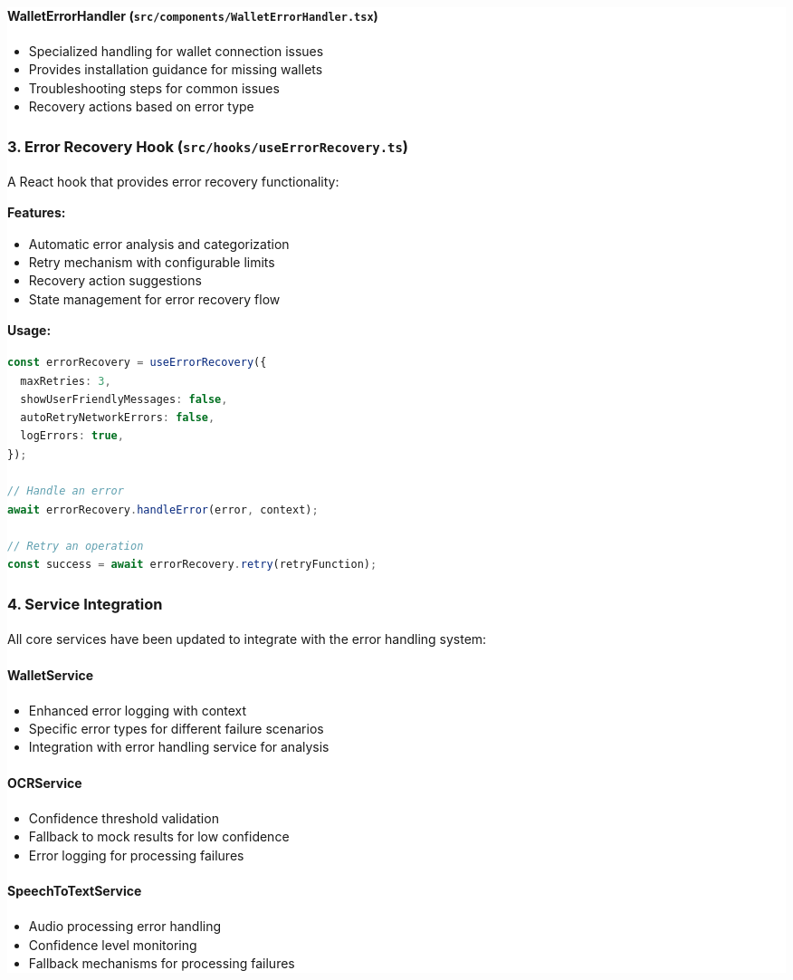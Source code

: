 #### WalletErrorHandler (`src/components/WalletErrorHandler.tsx`)
- Specialized handling for wallet connection issues
- Provides installation guidance for missing wallets
- Troubleshooting steps for common issues
- Recovery actions based on error type

### 3. Error Recovery Hook (`src/hooks/useErrorRecovery.ts`)

A React hook that provides error recovery functionality:

**Features:**
- Automatic error analysis and categorization
- Retry mechanism with configurable limits
- Recovery action suggestions
- State management for error recovery flow

**Usage:**
```typescript
const errorRecovery = useErrorRecovery({
  maxRetries: 3,
  showUserFriendlyMessages: false,
  autoRetryNetworkErrors: false,
  logErrors: true,
});

// Handle an error
await errorRecovery.handleError(error, context);

// Retry an operation
const success = await errorRecovery.retry(retryFunction);
```

### 4. Service Integration

All core services have been updated to integrate with the error handling system:

#### WalletService
- Enhanced error logging with context
- Specific error types for different failure scenarios
- Integration with error handling service for analysis

#### OCRService
- Confidence threshold validation
- Fallback to mock results for low confidence
- Error logging for processing failures

#### SpeechToTextService
- Audio processing error handling
- Confidence level monitoring
- Fallback mechanisms for processing failures
